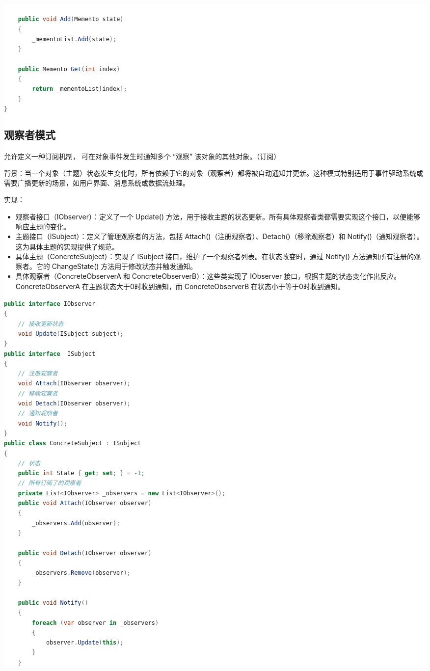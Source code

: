 ```cs

    public void Add(Memento state)
    {
        _mementoList.Add(state);
    }

    public Memento Get(int index)
    {
        return _mementoList[index];
    }
}
```

## 观察者模式
允许定义一种订阅机制， 可在对象事件发生时通知多个 “观察” 该对象的其他对象。（订阅）

背景：当一个对象（主题）状态发生变化时，所有依赖于它的对象（观察者）都将被自动通知并更新。这种模式特别适用于事件驱动系统或需要广播更新的场景，如用户界面、消息系统或数据流处理。

实现：
- 观察者接口（IObserver）：定义了一个 Update() 方法，用于接收主题的状态更新。所有具体观察者类都需要实现这个接口，以便能够响应主题的变化。
- 主题接口（ISubject）：定义了管理观察者的方法，包括 Attach()（注册观察者）、Detach()（移除观察者）和 Notify()（通知观察者）。这为具体主题的实现提供了规范。
- 具体主题（ConcreteSubject）：实现了 ISubject 接口，维护了一个观察者列表。在状态改变时，通过 Notify() 方法通知所有注册的观察者。它的 ChangeState() 方法用于修改状态并触发通知。
- 具体观察者（ConcreteObserverA 和 ConcreteObserverB）：这些类实现了 IObserver 接口，根据主题的状态变化作出反应。ConcreteObserverA 在主题状态大于0时收到通知，而 ConcreteObserverB 在状态小于等于0时收到通知。

```cs
public interface IObserver
{
    // 接收更新状态
    void Update(ISubject subject);
}
public interface  ISubject
{
    // 注册观察者
    void Attach(IObserver observer);
    // 移除观察者
    void Detach(IObserver observer);
    // 通知观察者
    void Notify();
}
public class ConcreteSubject : ISubject
{
    // 状态
    public int State { get; set; } = -1;
    // 所有订阅了的观察者
    private List<IObserver> _observers = new List<IObserver>();
    public void Attach(IObserver observer)
    {
        _observers.Add(observer);
    }

    public void Detach(IObserver observer)
    {
        _observers.Remove(observer);
    }

    public void Notify()
    {
        foreach (var observer in _observers)
        {
            observer.Update(this);
        }
    }
```
